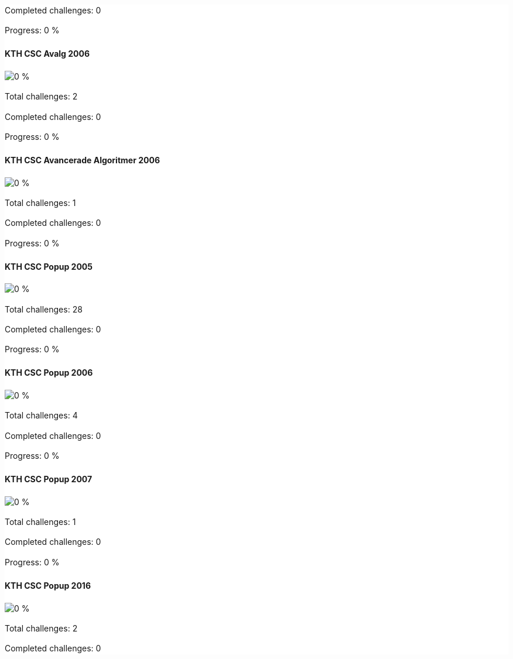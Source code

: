 Completed challenges: 0

Progress: 0 %

#### KTH CSC Avalg 2006
![0 %](https://progress-bar.dev/0/)

Total challenges: 2

Completed challenges: 0

Progress: 0 %

#### KTH CSC Avancerade Algoritmer 2006
![0 %](https://progress-bar.dev/0/)

Total challenges: 1

Completed challenges: 0

Progress: 0 %

#### KTH CSC Popup 2005
![0 %](https://progress-bar.dev/0/)

Total challenges: 28

Completed challenges: 0

Progress: 0 %

#### KTH CSC Popup 2006
![0 %](https://progress-bar.dev/0/)

Total challenges: 4

Completed challenges: 0

Progress: 0 %

#### KTH CSC Popup 2007
![0 %](https://progress-bar.dev/0/)

Total challenges: 1

Completed challenges: 0

Progress: 0 %

#### KTH CSC Popup 2016
![0 %](https://progress-bar.dev/0/)

Total challenges: 2

Completed challenges: 0
